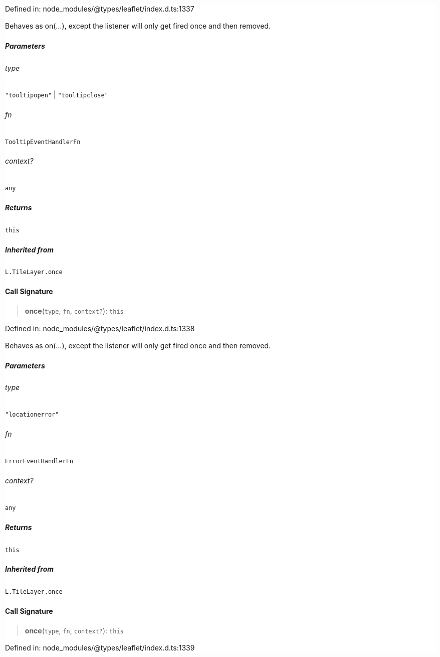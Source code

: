 Defined in: node\_modules/@types/leaflet/index.d.ts:1337

Behaves as on(...), except the listener will only get fired once and then removed.

##### Parameters

###### type

`"tooltipopen"` | `"tooltipclose"`

###### fn

`TooltipEventHandlerFn`

###### context?

`any`

##### Returns

`this`

##### Inherited from

`L.TileLayer.once`

#### Call Signature

> **once**(`type`, `fn`, `context?`): `this`

Defined in: node\_modules/@types/leaflet/index.d.ts:1338

Behaves as on(...), except the listener will only get fired once and then removed.

##### Parameters

###### type

`"locationerror"`

###### fn

`ErrorEventHandlerFn`

###### context?

`any`

##### Returns

`this`

##### Inherited from

`L.TileLayer.once`

#### Call Signature

> **once**(`type`, `fn`, `context?`): `this`

Defined in: node\_modules/@types/leaflet/index.d.ts:1339
